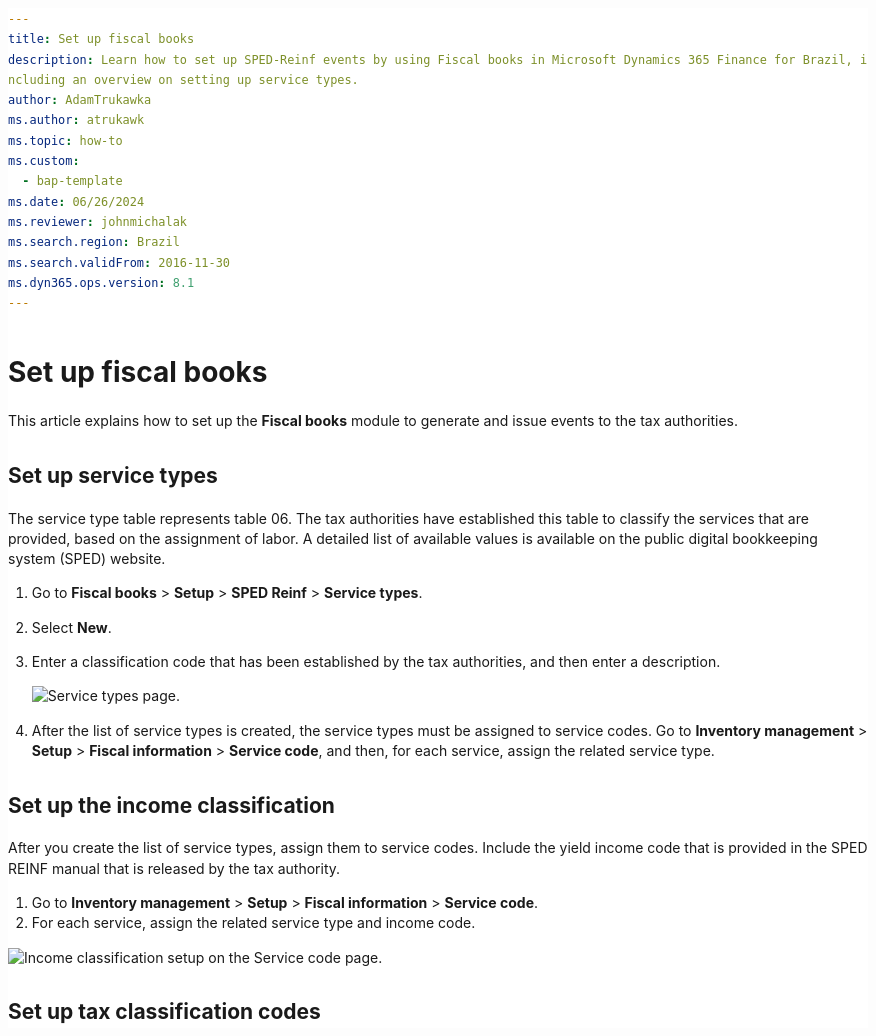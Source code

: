 ```yaml
---
title: Set up fiscal books
description: Learn how to set up SPED-Reinf events by using Fiscal books in Microsoft Dynamics 365 Finance for Brazil, including an overview on setting up service types.
author: AdamTrukawka
ms.author: atrukawk
ms.topic: how-to
ms.custom: 
  - bap-template
ms.date: 06/26/2024
ms.reviewer: johnmichalak
ms.search.region: Brazil
ms.search.validFrom: 2016-11-30
ms.dyn365.ops.version: 8.1
---
```


# Set up fiscal books

This article explains how to set up the **Fiscal books** module to generate and issue events to the tax authorities. 

## Set up service types

The service type table represents table 06. The tax authorities have established this table to classify the services that are provided, based on the assignment of labor. A detailed list of available values is available on the public digital bookkeeping system (SPED) website.

1. Go to **Fiscal books** \> **Setup** \> **SPED Reinf** \> **Service types**.
2. Select **New**.
3. Enter a classification code that has been established by the tax authorities, and then enter a description.

    ![Service types page.](../media/bra-service-type-setup21.png)

4. After the list of service types is created, the service types must be assigned to service codes. Go to **Inventory management** \> **Setup** \> **Fiscal information** \> **Service code**, and then, for each service, assign the related service type.

## Set up the income classification

After you create the list of service types, assign them to service codes. Include the yield income code that is provided in the SPED REINF manual that is released by the tax authority.

1. Go to **Inventory management** \> **Setup** \> **Fiscal information** \> **Service code**.
2. For each service, assign the related service type and income code.
 
![Income classification setup on the Service code page.](../media/bra-income-classification-setup21.png)

## Set up tax classification codes
